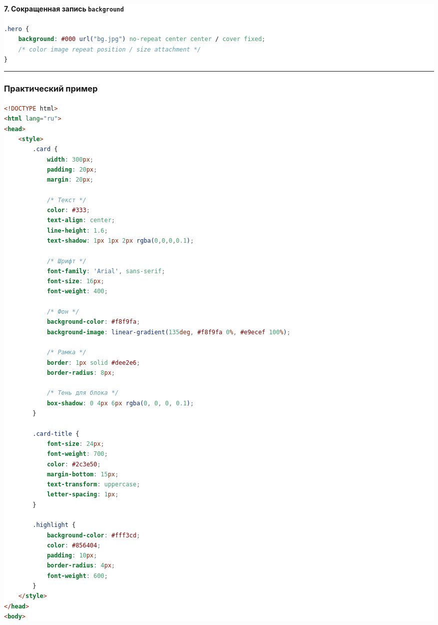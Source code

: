 #### **7. Сокращенная запись `background`**
```css
.hero {
    background: #000 url("bg.jpg") no-repeat center center / cover fixed;
    /* color image repeat position / size attachment */
}
```

---

### **Практический пример**

```html
<!DOCTYPE html>
<html lang="ru">
<head>
    <style>
        .card {
            width: 300px;
            padding: 20px;
            margin: 20px;
            
            /* Текст */
            color: #333;
            text-align: center;
            line-height: 1.6;
            text-shadow: 1px 1px 2px rgba(0,0,0,0.1);
            
            /* Шрифт */
            font-family: 'Arial', sans-serif;
            font-size: 16px;
            font-weight: 400;
            
            /* Фон */
            background-color: #f8f9fa;
            background-image: linear-gradient(135deg, #f8f9fa 0%, #e9ecef 100%);
            
            /* Рамка */
            border: 1px solid #dee2e6;
            border-radius: 8px;
            
            /* Тень для блока */
            box-shadow: 0 4px 6px rgba(0, 0, 0, 0.1);
        }
        
        .card-title {
            font-size: 24px;
            font-weight: 700;
            color: #2c3e50;
            margin-bottom: 15px;
            text-transform: uppercase;
            letter-spacing: 1px;
        }
        
        .highlight {
            background-color: #fff3cd;
            color: #856404;
            padding: 10px;
            border-radius: 4px;
            font-weight: 600;
        }
    </style>
</head>
<body>
```